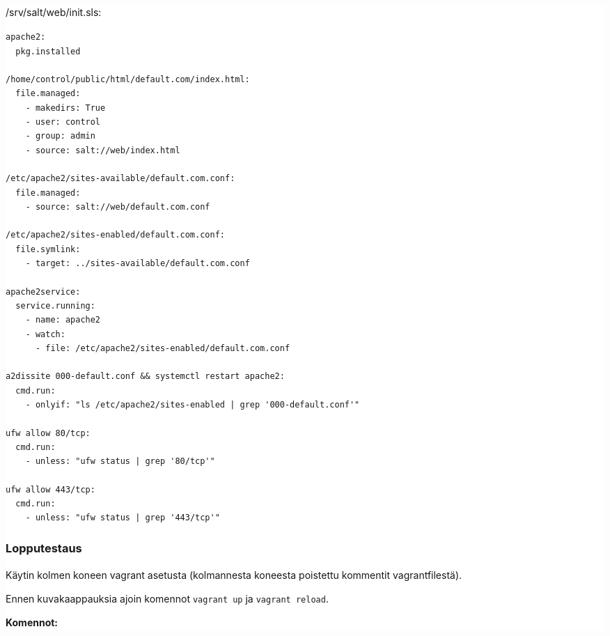 /srv/salt/web/init.sls:

```
apache2:
  pkg.installed

/home/control/public/html/default.com/index.html:
  file.managed:
    - makedirs: True
    - user: control
    - group: admin
    - source: salt://web/index.html

/etc/apache2/sites-available/default.com.conf:
  file.managed:
    - source: salt://web/default.com.conf

/etc/apache2/sites-enabled/default.com.conf:
  file.symlink:
    - target: ../sites-available/default.com.conf

apache2service:
  service.running:
    - name: apache2
    - watch:
      - file: /etc/apache2/sites-enabled/default.com.conf

a2dissite 000-default.conf && systemctl restart apache2:
  cmd.run:
    - onlyif: "ls /etc/apache2/sites-enabled | grep '000-default.conf'"

ufw allow 80/tcp:
  cmd.run:
    - unless: "ufw status | grep '80/tcp'"

ufw allow 443/tcp:
  cmd.run:
    - unless: "ufw status | grep '443/tcp'"
```

### Lopputestaus

Käytin kolmen koneen vagrant asetusta (kolmannesta koneesta poistettu kommentit vagrantfilestä).

Ennen kuvakaappauksia ajoin komennot ```vagrant up``` ja ```vagrant reload```.

**Komennot:**